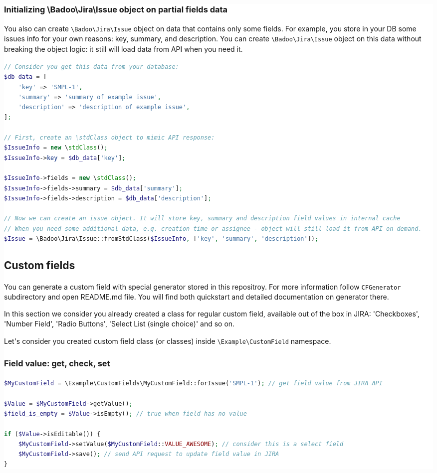### Initializing \Badoo\Jira\Issue object on partial fields data

You also can create `\Badoo\Jira\Issue` object on data that contains only some fields. For example, you store in your DB
some issues info for your own reasons: key, summary, and description. You can create `\Badoo\Jira\Issue` object on this
data without breaking the object logic: it still will load data from API when you need it.

```php
// Consider you get this data from your database:
$db_data = [
    'key' => 'SMPL-1',
    'summary' => 'summary of example issue',
    'description' => 'description of example issue',
];

// First, create an \stdClass object to mimic API response:
$IssueInfo = new \stdClass();
$IssueInfo->key = $db_data['key'];

$IssueInfo->fields = new \stdClass();
$IssueInfo->fields->summary = $db_data['summary'];
$IssueInfo->fields->description = $db_data['description'];

// Now we can create an issue object. It will store key, summary and description field values in internal cache
// When you need some additional data, e.g. creation time or assignee - object will still load it from API on demand.
$Issue = \Badoo\Jira\Issue::fromStdClass($IssueInfo, ['key', 'summary', 'description']);
```

## Custom fields

You can generate a custom field with special generator stored in this repositroy.
For more information follow `CFGenerator` subdirectory and open README.md file.
You will find both quickstart and detailed documentation on generator there.

In this section we consider you already created a class for regular custom field,
available out of the box in JIRA:
'Checkboxes', 'Number Field', 'Radio Buttons', 'Select List (single choice)' and so on.

Let's consider you created custom field class (or classes) inside `\Example\CustomField` namespace.

### Field value: get, check, set

```php
$MyCustomField = \Example\CustomFields\MyCustomField::forIssue('SMPL-1'); // get field value from JIRA API

$Value = $MyCustomField->getValue();
$field_is_empty = $Value->isEmpty(); // true when field has no value

if ($Value->isEditable()) {
    $MyCustomField->setValue($MyCustomField::VALUE_AWESOME); // consider this is a select field
    $MyCustomField->save(); // send API request to update field value in JIRA
}
```
